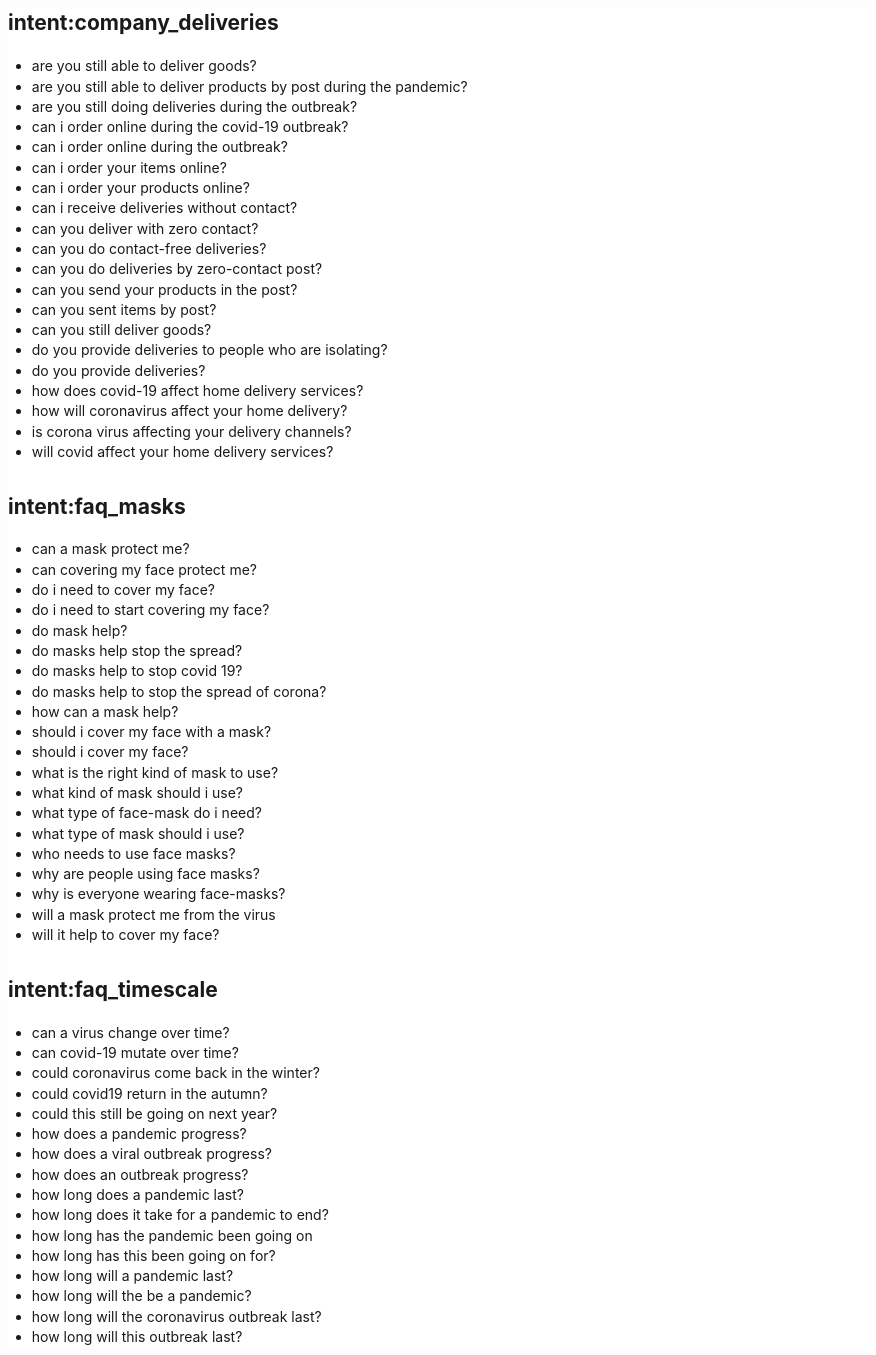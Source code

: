 ## intent:company_deliveries
- are you still able to deliver goods?
- are you still able to deliver products by post during the pandemic?
- are you still doing deliveries during the outbreak?
- can i order online during the covid-19 outbreak?
- can i order online during the outbreak?
- can i order your items online?
- can i order your products online?
- can i receive deliveries without contact?
- can you deliver with zero contact?
- can you do contact-free deliveries?
- can you do deliveries by zero-contact post?
- can you send your products in the post?
- can you sent items by post?
- can you still deliver goods?
- do you provide deliveries to people who are isolating?
- do you provide deliveries?
- how does covid-19 affect home delivery services?
- how will coronavirus affect your home delivery?
- is corona virus affecting your delivery channels?
- will covid affect your home delivery services?

## intent:faq_masks
- can a mask protect me?
- can covering my face protect me?
- do i need to cover my face?
- do i need to start covering my face?
- do mask help?
- do masks help stop the spread?
- do masks help to stop covid 19?
- do masks help to stop the spread of corona?
- how can a mask help?
- should i cover my face with a mask?
- should i cover my face?
- what is the right kind of mask to use?
- what kind of mask should i use?
- what type of face-mask do i need?
- what type of mask should i use?
- who needs to use face masks?
- why are people using face masks?
- why is everyone wearing face-masks?
- will a mask protect me from the virus
- will it help to cover my face?

## intent:faq_timescale
- can a virus change over time?
- can covid-19 mutate over time?
- could coronavirus come back in the winter?
- could covid19 return in the autumn?
- could this still be going on next year?
- how does a pandemic progress?
- how does a viral outbreak progress?
- how does an outbreak progress?
- how long does a pandemic last?
- how long does it take for a pandemic to end?
- how long has the pandemic been going on
- how long has this been going on for?
- how long will a pandemic last?
- how long will the be a pandemic?
- how long will the coronavirus outbreak last?
- how long will this outbreak last?